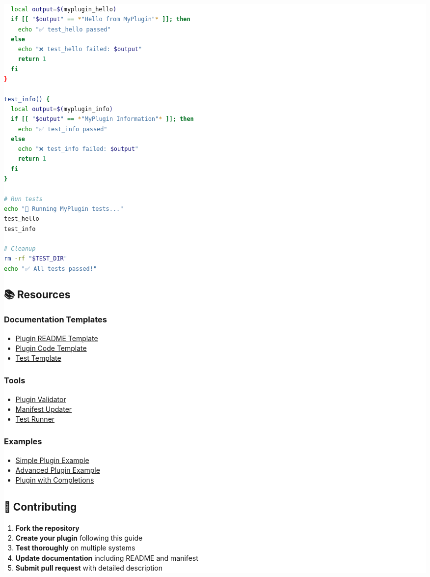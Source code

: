 ```bash
  local output=$(myplugin_hello)
  if [[ "$output" == *"Hello from MyPlugin"* ]]; then
    echo "✅ test_hello passed"
  else
    echo "❌ test_hello failed: $output"
    return 1
  fi
}

test_info() {
  local output=$(myplugin_info)
  if [[ "$output" == *"MyPlugin Information"* ]]; then
    echo "✅ test_info passed"
  else
    echo "❌ test_info failed: $output"
    return 1
  fi
}

# Run tests
echo "🧪 Running MyPlugin tests..."
test_hello
test_info

# Cleanup
rm -rf "$TEST_DIR"
echo "✅ All tests passed!"
```

## 📚 Resources

### Documentation Templates
- [Plugin README Template](templates/PLUGIN_README.md)
- [Plugin Code Template](templates/plugin-template.plugin.zsh)
- [Test Template](templates/test-template.zsh)

### Tools
- [Plugin Validator](scripts/validate-plugin.sh)
- [Manifest Updater](scripts/update-manifest.sh)
- [Test Runner](scripts/run-tests.sh)

### Examples
- [Simple Plugin Example](examples/simple-plugin/)
- [Advanced Plugin Example](examples/advanced-plugin/)
- [Plugin with Completions](examples/completion-plugin/)

## 🤝 Contributing

1. **Fork the repository**
2. **Create your plugin** following this guide
3. **Test thoroughly** on multiple systems
4. **Update documentation** including README and manifest
5. **Submit pull request** with detailed description
